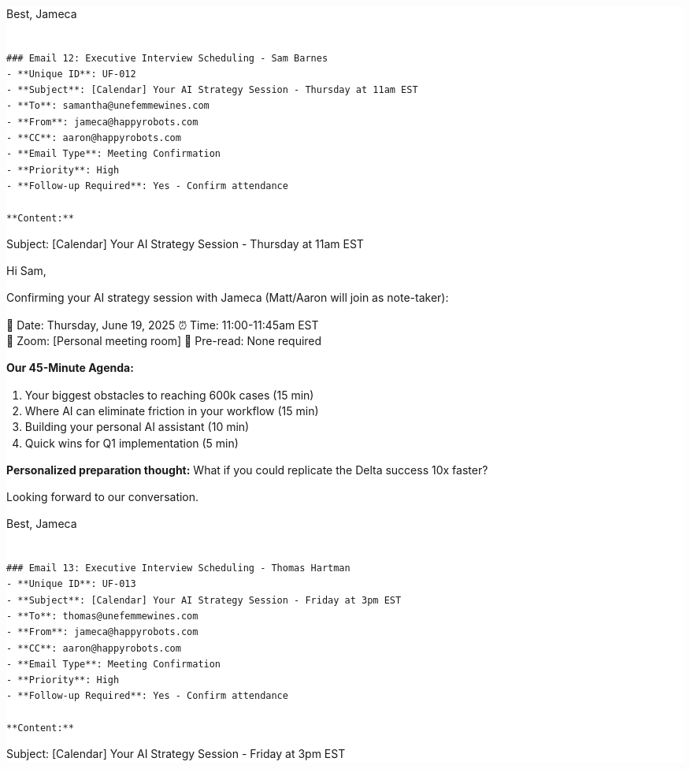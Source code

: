 Best,
Jameca
```

### Email 12: Executive Interview Scheduling - Sam Barnes
- **Unique ID**: UF-012
- **Subject**: [Calendar] Your AI Strategy Session - Thursday at 11am EST
- **To**: samantha@unefemmewines.com
- **From**: jameca@happyrobots.com
- **CC**: aaron@happyrobots.com
- **Email Type**: Meeting Confirmation
- **Priority**: High
- **Follow-up Required**: Yes - Confirm attendance

**Content:**
```
Subject: [Calendar] Your AI Strategy Session - Thursday at 11am EST

Hi Sam,

Confirming your AI strategy session with Jameca (Matt/Aaron will join as note-taker):

📅 Date: Thursday, June 19, 2025
⏰ Time: 11:00-11:45am EST  
🔗 Zoom: [Personal meeting room]
📎 Pre-read: None required

**Our 45-Minute Agenda:**
1. Your biggest obstacles to reaching 600k cases (15 min)
2. Where AI can eliminate friction in your workflow (15 min)
3. Building your personal AI assistant (10 min)
4. Quick wins for Q1 implementation (5 min)

**Personalized preparation thought:** What if you could replicate the Delta success 10x faster?

Looking forward to our conversation.

Best,
Jameca
```

### Email 13: Executive Interview Scheduling - Thomas Hartman
- **Unique ID**: UF-013
- **Subject**: [Calendar] Your AI Strategy Session - Friday at 3pm EST
- **To**: thomas@unefemmewines.com
- **From**: jameca@happyrobots.com
- **CC**: aaron@happyrobots.com
- **Email Type**: Meeting Confirmation
- **Priority**: High
- **Follow-up Required**: Yes - Confirm attendance

**Content:**
```
Subject: [Calendar] Your AI Strategy Session - Friday at 3pm EST
